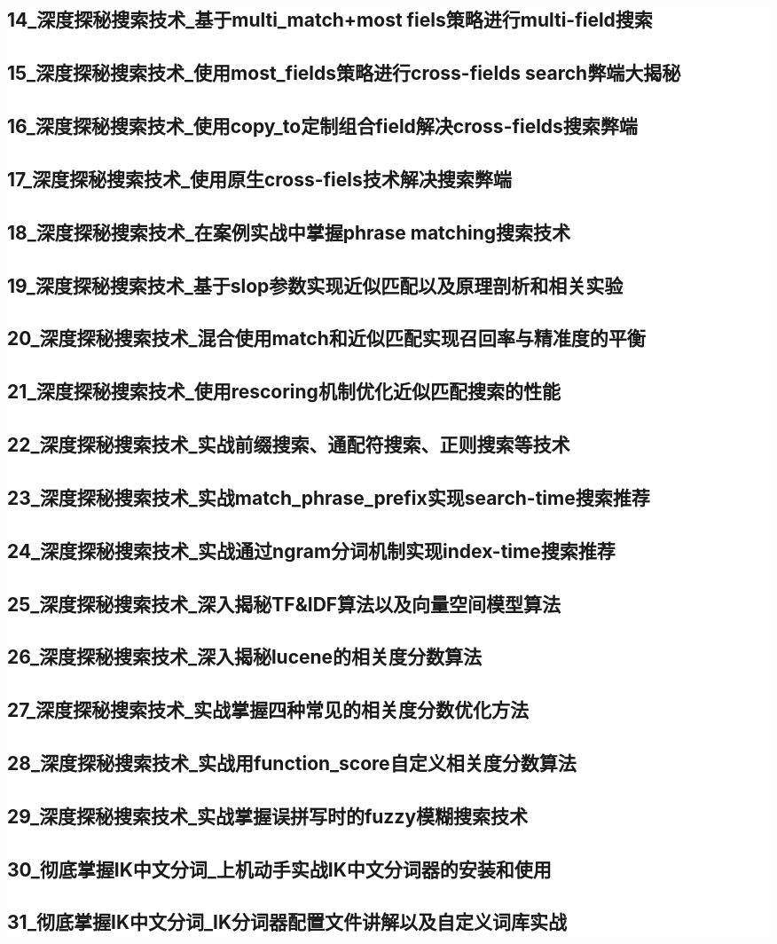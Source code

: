 ## 14_深度探秘搜索技术_基于multi_match+most fiels策略进行multi-field搜索

## 15_深度探秘搜索技术_使用most_fields策略进行cross-fields search弊端大揭秘


## 16_深度探秘搜索技术_使用copy_to定制组合field解决cross-fields搜索弊端

## 17_深度探秘搜索技术_使用原生cross-fiels技术解决搜索弊端


## 18_深度探秘搜索技术_在案例实战中掌握phrase matching搜索技术

## 19_深度探秘搜索技术_基于slop参数实现近似匹配以及原理剖析和相关实验


## 20_深度探秘搜索技术_混合使用match和近似匹配实现召回率与精准度的平衡

## 21_深度探秘搜索技术_使用rescoring机制优化近似匹配搜索的性能


## 22_深度探秘搜索技术_实战前缀搜索、通配符搜索、正则搜索等技术

## 23_深度探秘搜索技术_实战match_phrase_prefix实现search-time搜索推荐


## 24_深度探秘搜索技术_实战通过ngram分词机制实现index-time搜索推荐

## 25_深度探秘搜索技术_深入揭秘TF&IDF算法以及向量空间模型算法


## 26_深度探秘搜索技术_深入揭秘lucene的相关度分数算法

## 27_深度探秘搜索技术_实战掌握四种常见的相关度分数优化方法


## 28_深度探秘搜索技术_实战用function_score自定义相关度分数算法

## 29_深度探秘搜索技术_实战掌握误拼写时的fuzzy模糊搜索技术
  

## 30_彻底掌握IK中文分词_上机动手实战IK中文分词器的安装和使用

## 31_彻底掌握IK中文分词_IK分词器配置文件讲解以及自定义词库实战
